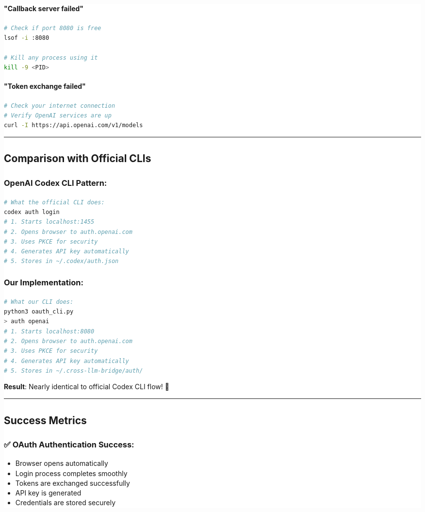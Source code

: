 #### **"Callback server failed"**
```bash
# Check if port 8080 is free
lsof -i :8080

# Kill any process using it
kill -9 <PID>
```

#### **"Token exchange failed"**
```bash
# Check your internet connection
# Verify OpenAI services are up
curl -I https://api.openai.com/v1/models
```

---

## **Comparison with Official CLIs**

### **OpenAI Codex CLI Pattern:**
```bash
# What the official CLI does:
codex auth login
# 1. Starts localhost:1455
# 2. Opens browser to auth.openai.com
# 3. Uses PKCE for security
# 4. Generates API key automatically
# 5. Stores in ~/.codex/auth.json
```

### **Our Implementation:**
```bash
# What our CLI does:
python3 oauth_cli.py
> auth openai
# 1. Starts localhost:8080
# 2. Opens browser to auth.openai.com  
# 3. Uses PKCE for security
# 4. Generates API key automatically
# 5. Stores in ~/.cross-llm-bridge/auth/
```

**Result**: Nearly identical to official Codex CLI flow! 🎉

---

## **Success Metrics**

### ✅ **OAuth Authentication Success:**
- Browser opens automatically
- Login process completes smoothly
- Tokens are exchanged successfully
- API key is generated
- Credentials are stored securely
